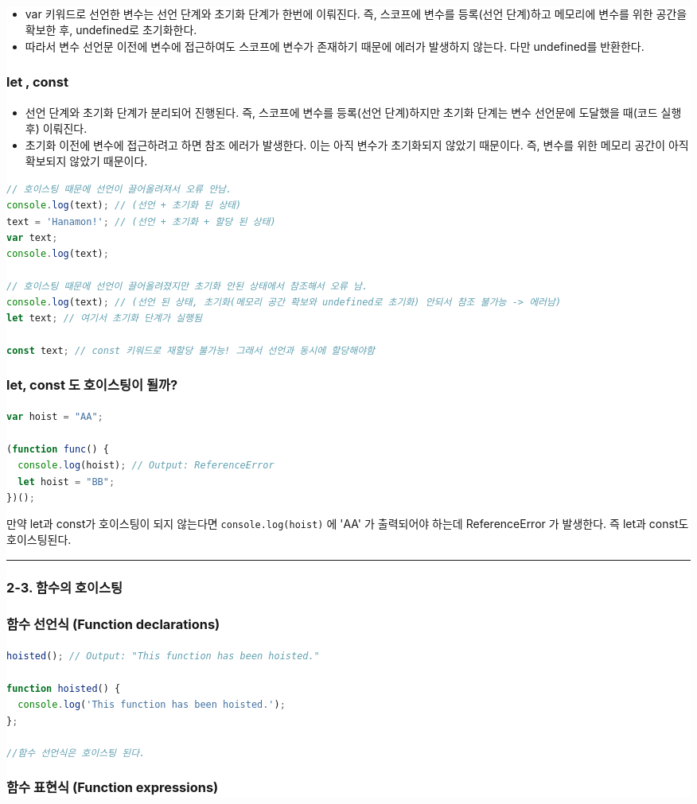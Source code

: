 - var 키워드로 선언한 변수는 선언 단계와 초기화 단계가 한번에 이뤄진다. 즉, 스코프에 변수를 등록(선언 단계)하고 메모리에 변수를 위한 공간을 확보한 후, undefined로 초기화한다.
- 따라서 변수 선언문 이전에 변수에 접근하여도 스코프에 변수가 존재하기 때문에 에러가 발생하지 않는다. 다만 undefined를 반환한다.

### let , const

- 선언 단계와 초기화 단계가 분리되어 진행된다. 즉, 스코프에 변수를 등록(선언 단계)하지만 초기화 단계는 변수 선언문에 도달했을 때(코드 실행 후) 이뤄진다.
- 초기화 이전에 변수에 접근하려고 하면 참조 에러가 발생한다. 이는 아직 변수가 초기화되지 않았기 때문이다. 즉, 변수를 위한 메모리 공간이 아직 확보되지 않았기 때문이다.

```jsx
// 호이스팅 때문에 선언이 끌어올려져서 오류 안남.
console.log(text); // (선언 + 초기화 된 상태)
text = 'Hanamon!'; // (선언 + 초기화 + 할당 된 상태)
var text;
console.log(text);

// 호이스팅 때문에 선언이 끌어올려졌지만 초기화 안된 상태에서 참조해서 오류 남.
console.log(text); // (선언 된 상태, 초기화(메모리 공간 확보와 undefined로 초기화) 안되서 참조 불가능 -> 에러남)
let text; // 여기서 초기화 단계가 실행됨

const text; // const 키워드로 재할당 불가능! 그래서 선언과 동시에 할당해야함
```

### let, const 도 호이스팅이 될까?

```jsx
var hoist = "AA";

(function func() {
  console.log(hoist); // Output: ReferenceError
  let hoist = "BB";
})();
```

만약 let과 const가 호이스팅이 되지 않는다면 `console.log(hoist)` 에 'AA' 가 출력되어야 하는데 ReferenceError 가 발생한다. 즉 let과 const도 호이스팅된다.

---

### 2-3. 함수의 호이스팅

### 함수 선언식 (Function declarations)

```jsx
hoisted(); // Output: "This function has been hoisted."

function hoisted() {
  console.log('This function has been hoisted.');
};

//함수 선언식은 호이스팅 된다.
```

### 함수 표현식 (Function expressions)
